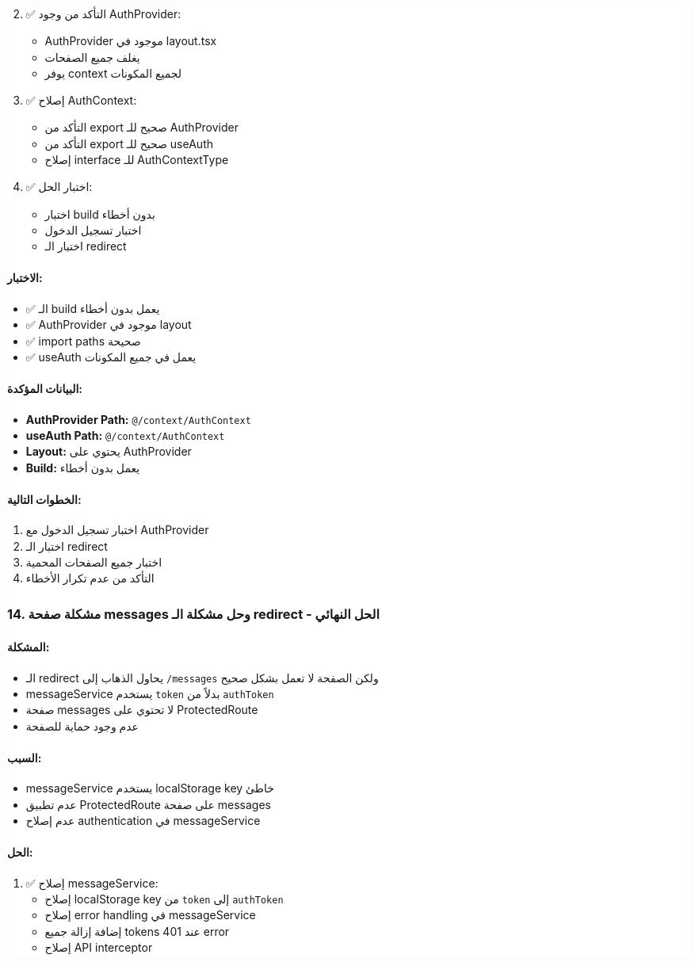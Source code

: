 2. ✅ التأكد من وجود AuthProvider:
   - AuthProvider موجود في layout.tsx
   - يغلف جميع الصفحات
   - يوفر context لجميع المكونات

3. ✅ إصلاح AuthContext:
   - التأكد من export صحيح للـ AuthProvider
   - التأكد من export صحيح للـ useAuth
   - إصلاح interface للـ AuthContextType

4. ✅ اختبار الحل:
   - اختبار build بدون أخطاء
   - اختبار تسجيل الدخول
   - اختبار الـ redirect

#### الاختبار:
- ✅ الـ build يعمل بدون أخطاء
- ✅ AuthProvider موجود في layout
- ✅ import paths صحيحة
- ✅ useAuth يعمل في جميع المكونات

#### البيانات المؤكدة:
- **AuthProvider Path:** `@/context/AuthContext`
- **useAuth Path:** `@/context/AuthContext`
- **Layout:** يحتوي على AuthProvider
- **Build:** يعمل بدون أخطاء

#### الخطوات التالية:
1. اختبار تسجيل الدخول مع AuthProvider
2. اختبار الـ redirect
3. اختبار جميع الصفحات المحمية
4. التأكد من عدم تكرار الأخطاء

### 14. مشكلة صفحة messages وحل مشكلة الـ redirect - الحل النهائي

#### المشكلة:
- الـ redirect يحاول الذهاب إلى `/messages` ولكن الصفحة لا تعمل بشكل صحيح
- messageService يستخدم `token` بدلاً من `authToken`
- صفحة messages لا تحتوي على ProtectedRoute
- عدم وجود حماية للصفحة

#### السبب:
- messageService يستخدم localStorage key خاطئ
- عدم تطبيق ProtectedRoute على صفحة messages
- عدم إصلاح authentication في messageService

#### الحل:
1. ✅ إصلاح messageService:
   - إصلاح localStorage key من `token` إلى `authToken`
   - إصلاح error handling في messageService
   - إضافة إزالة جميع tokens عند 401 error
   - إصلاح API interceptor
